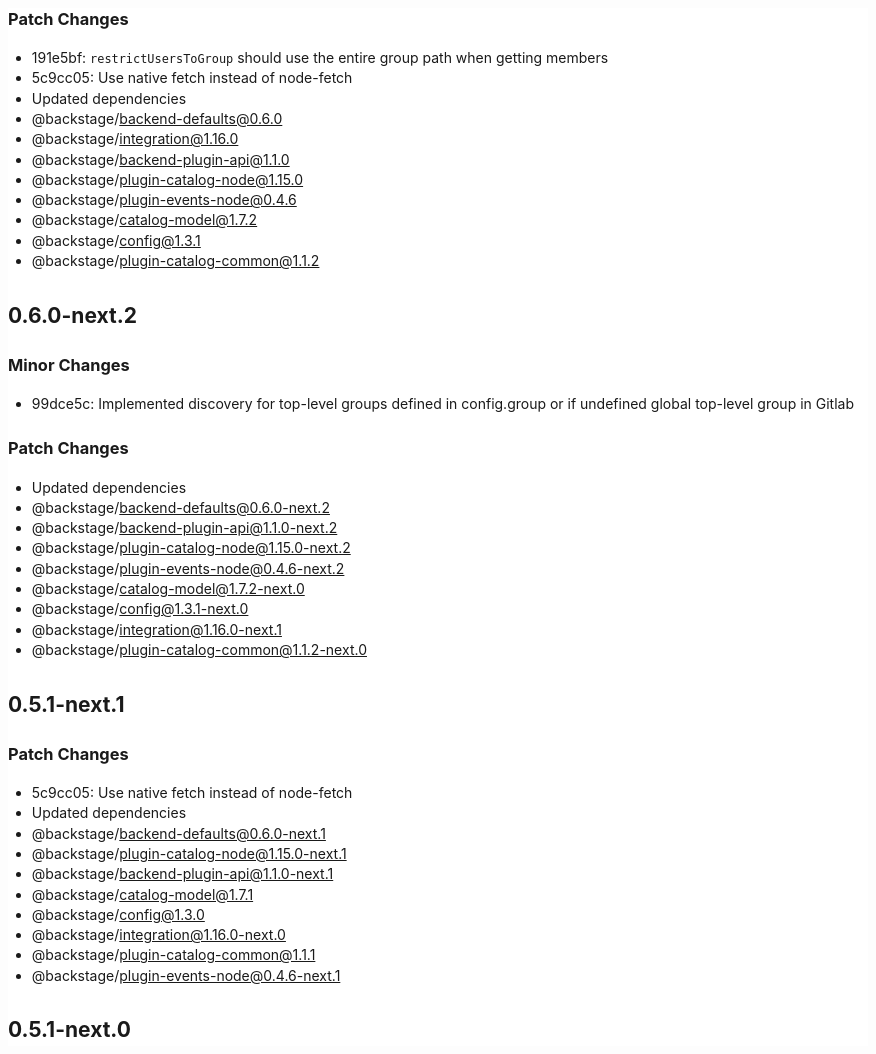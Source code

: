 ### Patch Changes

- 191e5bf: `restrictUsersToGroup` should use the entire group path when getting members
- 5c9cc05: Use native fetch instead of node-fetch
- Updated dependencies
 - @backstage/backend-defaults@0.6.0
 - @backstage/integration@1.16.0
 - @backstage/backend-plugin-api@1.1.0
 - @backstage/plugin-catalog-node@1.15.0
 - @backstage/plugin-events-node@0.4.6
 - @backstage/catalog-model@1.7.2
 - @backstage/config@1.3.1
 - @backstage/plugin-catalog-common@1.1.2

## 0.6.0-next.2

### Minor Changes

- 99dce5c: Implemented discovery for top-level groups defined in config.group or if undefined global top-level group in Gitlab

### Patch Changes

- Updated dependencies
 - @backstage/backend-defaults@0.6.0-next.2
 - @backstage/backend-plugin-api@1.1.0-next.2
 - @backstage/plugin-catalog-node@1.15.0-next.2
 - @backstage/plugin-events-node@0.4.6-next.2
 - @backstage/catalog-model@1.7.2-next.0
 - @backstage/config@1.3.1-next.0
 - @backstage/integration@1.16.0-next.1
 - @backstage/plugin-catalog-common@1.1.2-next.0

## 0.5.1-next.1

### Patch Changes

- 5c9cc05: Use native fetch instead of node-fetch
- Updated dependencies
 - @backstage/backend-defaults@0.6.0-next.1
 - @backstage/plugin-catalog-node@1.15.0-next.1
 - @backstage/backend-plugin-api@1.1.0-next.1
 - @backstage/catalog-model@1.7.1
 - @backstage/config@1.3.0
 - @backstage/integration@1.16.0-next.0
 - @backstage/plugin-catalog-common@1.1.1
 - @backstage/plugin-events-node@0.4.6-next.1

## 0.5.1-next.0
